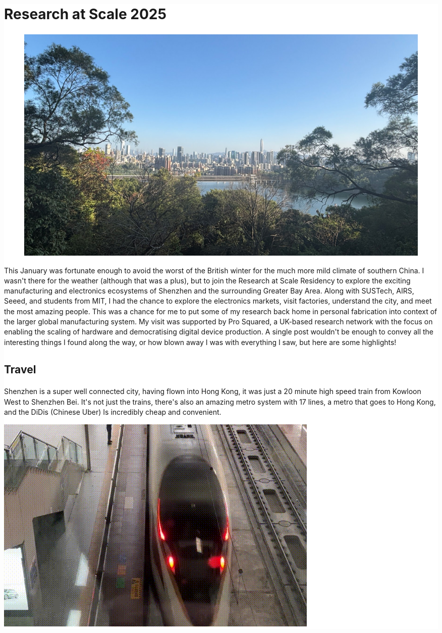 
# Research at Scale 2025

<figure>
<img
src="Shenzhen%20Research%20at%20Scale%20-%20Writeup-media/6777d43af0a26d0b6c191684f475713391befdfd.jpg"
title="wikilink" alt="Pastedimage20250206120636.jpg" />
</figure>

This January was fortunate enough to avoid the worst of the British winter for the much more mild climate of southern China. I wasn't there for the weather (although that was a plus), but to join the Research at Scale Residency to explore the exciting manufacturing and electronics ecosystems of Shenzhen and the surrounding Greater Bay Area. Along with SUSTech, AIRS, Seeed, and students from MIT, I had the chance to explore the electronics markets, visit factories, understand the city, and meet the most amazing people. This was a chance for me to put some of my research back home in personal fabrication into context of the larger global manufacturing system. My visit was supported by Pro Squared, a UK-based research network with the focus on enabling the scaling of hardware and democratising digital device production. A single post wouldn't be enough to convey all the interesting things I found along the way, or how blown away I was with everything I saw, but here are some highlights!

## Travel

Shenzhen is a super well connected city, having flown into Hong Kong, it was just a 20 minute high speed train from Kowloon West to Shenzhen Bei. It's not just the trains, there's also an amazing metro system with 17 lines, a metro that goes to Hong Kong, and the DiDis (Chinese Uber) Is incredibly cheap and convenient.

![train.gif](Shenzhen%20Research%20at%20Scale%20-%20Writeup-media/7c90e0e08e3ab5fb1b2a24f85c3bc29407078b60.gif "wikilink")
